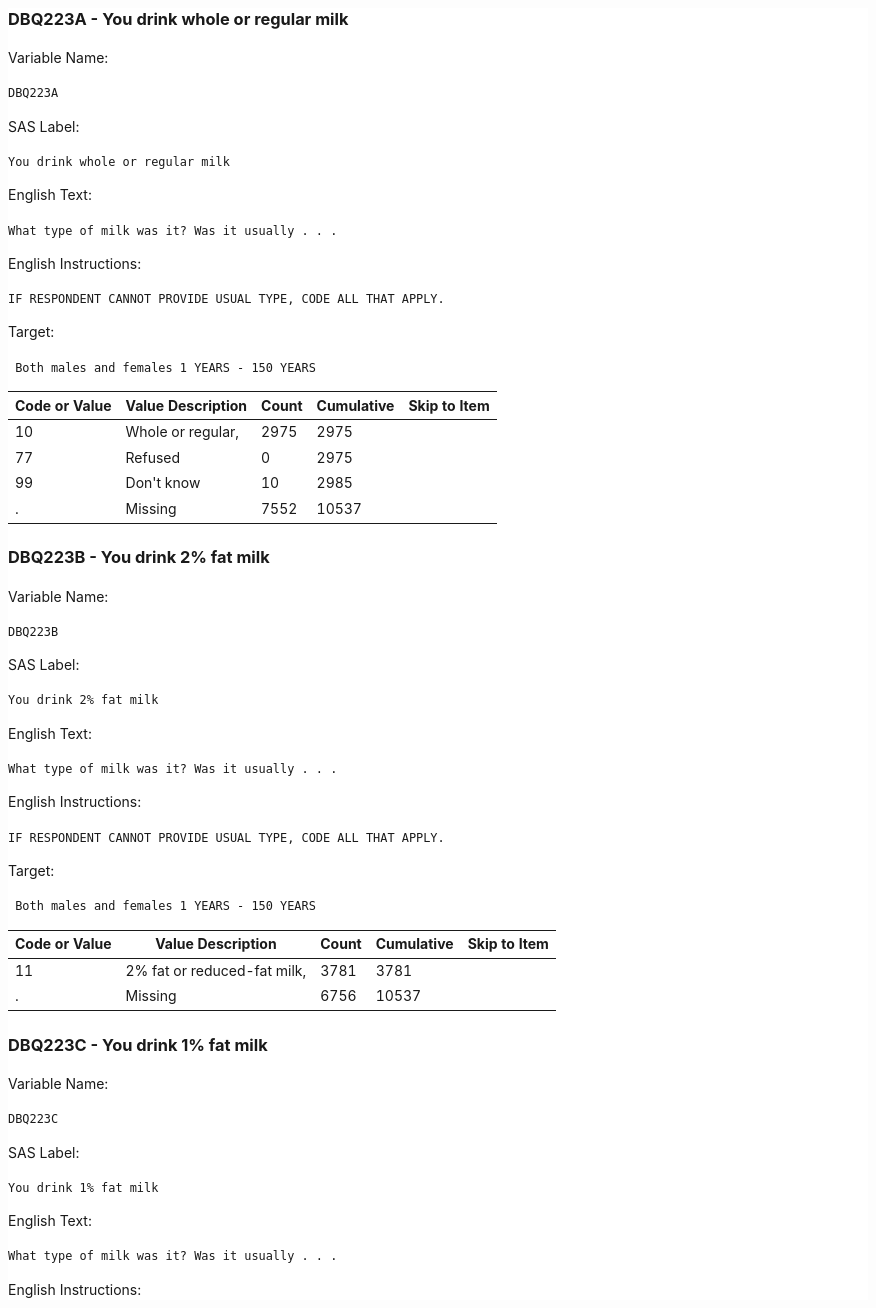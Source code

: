 ### DBQ223A - You drink whole or regular milk

Variable Name:

    DBQ223A
SAS Label:

    You drink whole or regular milk
English Text:

    What type of milk was it? Was it usually . . .
English Instructions:

    IF RESPONDENT CANNOT PROVIDE USUAL TYPE, CODE ALL THAT APPLY.
Target:

     Both males and females 1 YEARS - 150 YEARS
Code or Value | Value Description | Count | Cumulative | Skip to Item  
---|---|---|---|---  
10 | Whole or regular, | 2975 | 2975 |   
77 | Refused | 0 | 2975 |   
99 | Don't know | 10 | 2985 |   
. | Missing | 7552 | 10537 |   
  
### DBQ223B - You drink 2% fat milk

Variable Name:

    DBQ223B
SAS Label:

    You drink 2% fat milk
English Text:

    What type of milk was it? Was it usually . . .
English Instructions:

    IF RESPONDENT CANNOT PROVIDE USUAL TYPE, CODE ALL THAT APPLY.
Target:

     Both males and females 1 YEARS - 150 YEARS
Code or Value | Value Description | Count | Cumulative | Skip to Item  
---|---|---|---|---  
11 | 2% fat or reduced-fat milk, | 3781 | 3781 |   
. | Missing | 6756 | 10537 |   
  
### DBQ223C - You drink 1% fat milk

Variable Name:

    DBQ223C
SAS Label:

    You drink 1% fat milk
English Text:

    What type of milk was it? Was it usually . . .
English Instructions:
